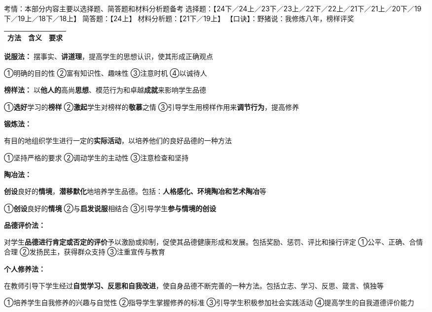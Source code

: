 考情：本部分内容主要以选择题、简答题和材料分析题备考
选择题：【24下／24上／23下／23上／22下／22上／21下／21上／20下／19下／19上／18下／18上】
简答题：【24上】
材料分析题：【21下／19上】
【口诀】：野猪说：我修炼八年，榜样评奖

| 方法 | 含义 | 要求 |
| ---- | ---- | ---- |

**说服法：**
摆事实、**讲道理**，提高学生的思想认识，使其形成正确观点	

①明确的目的性
②富有知识性、趣味性
③注意时机
④以诚待人

**榜样法：**
以**他人的**高尚**思想**、模范行为和卓越**成就**来影响学生品德	

①**选好**学习的**榜样**
②**激起**学生对榜样的**敬慕**之情
③引导学生用榜样作用来**调节行为**，提高修养

**锻炼法：**

有目的地组织学生进行一定的**实际活动**，以培养他们的良好品德的一种方法	

①坚持严格的要求
②调动学生的主动性
③注意检查和坚持

**陶冶法：**

**创设**良好的**情境**，**潜移默化**地培养学生品德。包括：**人格感化、环境陶冶和艺术陶冶**等	

①**创设**良好的**情境**
②与**启发说服**相结合
③引导学生**参与情境的创设**

**品德评价法：**

对学生**品德进行肯定或否定的评价**予以激励或抑制，促使其品德健康形成和发展。包括奖励、惩罚、评比和操行评定
①公平、正确、合情合理
②发扬民主，获得群众支持
③注重宣传与教育

**个人修养法：**

在教师引导下学生经过**自觉学习、反思和自我改进**，使自身品德不断完善的一种方法。包括立志、学习、反思、箴言、慎独等	

①培养学生自我修养的兴趣与自觉性
②指导学生掌握修养的标准
③引导学生积极参加社会实践活动
④提高学生的自我道德评价能力
